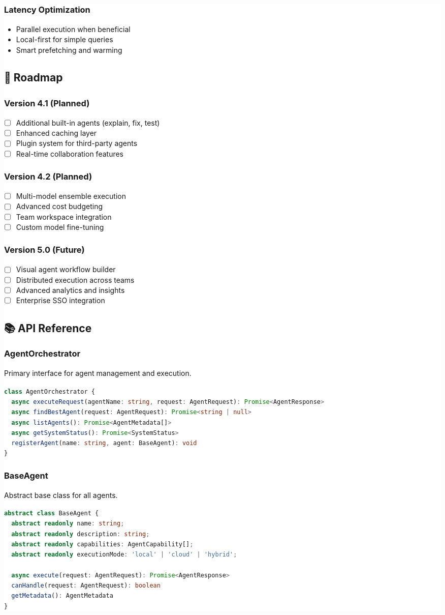 ### Latency Optimization

- Parallel execution when beneficial
- Local-first for simple queries
- Smart prefetching and warming

## 🎯 Roadmap

### Version 4.1 (Planned)
- [ ] Additional built-in agents (explain, fix, test)
- [ ] Enhanced caching layer
- [ ] Plugin system for third-party agents
- [ ] Real-time collaboration features

### Version 4.2 (Planned)
- [ ] Multi-model ensemble execution
- [ ] Advanced cost budgeting
- [ ] Team workspace integration
- [ ] Custom model fine-tuning

### Version 5.0 (Future)
- [ ] Visual agent workflow builder
- [ ] Distributed execution across teams
- [ ] Advanced analytics and insights
- [ ] Enterprise SSO integration

## 📚 API Reference

### AgentOrchestrator

Primary interface for agent management and execution.

```typescript
class AgentOrchestrator {
  async executeRequest(agentName: string, request: AgentRequest): Promise<AgentResponse>
  async findBestAgent(request: AgentRequest): Promise<string | null>
  async listAgents(): Promise<AgentMetadata[]>
  async getSystemStatus(): Promise<SystemStatus>
  registerAgent(name: string, agent: BaseAgent): void
}
```

### BaseAgent

Abstract base class for all agents.

```typescript
abstract class BaseAgent {
  abstract readonly name: string;
  abstract readonly description: string;
  abstract readonly capabilities: AgentCapability[];
  abstract readonly executionMode: 'local' | 'cloud' | 'hybrid';
  
  async execute(request: AgentRequest): Promise<AgentResponse>
  canHandle(request: AgentRequest): boolean
  getMetadata(): AgentMetadata
}
```

